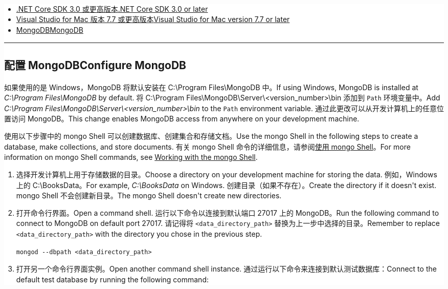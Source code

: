 * [<span data-ttu-id="3f42b-124">.NET Core SDK 3.0 或更高版本</span><span class="sxs-lookup"><span data-stu-id="3f42b-124">.NET Core SDK 3.0 or later</span></span>](https://dotnet.microsoft.com/download/dotnet-core)
* [<span data-ttu-id="3f42b-125">Visual Studio for Mac 版本 7.7 或更高版本</span><span class="sxs-lookup"><span data-stu-id="3f42b-125">Visual Studio for Mac version 7.7 or later</span></span>](https://visualstudio.microsoft.com/downloads/)
* [<span data-ttu-id="3f42b-126">MongoDB</span><span class="sxs-lookup"><span data-stu-id="3f42b-126">MongoDB</span></span>](https://docs.mongodb.com/manual/tutorial/install-mongodb-on-os-x/)

---

## <a name="configure-mongodb"></a><span data-ttu-id="3f42b-127">配置 MongoDB</span><span class="sxs-lookup"><span data-stu-id="3f42b-127">Configure MongoDB</span></span>

<span data-ttu-id="3f42b-128">如果使用的是 Windows，MongoDB 将默认安装在 C:\\Program Files\\MongoDB 中。</span><span class="sxs-lookup"><span data-stu-id="3f42b-128">If using Windows, MongoDB is installed at *C:\\Program Files\\MongoDB* by default.</span></span> <span data-ttu-id="3f42b-129">将 C:\\Program Files\\MongoDB\\Server\\\<version_number>\\bin 添加到 `Path` 环境变量中。</span><span class="sxs-lookup"><span data-stu-id="3f42b-129">Add *C:\\Program Files\\MongoDB\\Server\\\<version_number>\\bin* to the `Path` environment variable.</span></span> <span data-ttu-id="3f42b-130">通过此更改可以从开发计算机上的任意位置访问 MongoDB。</span><span class="sxs-lookup"><span data-stu-id="3f42b-130">This change enables MongoDB access from anywhere on your development machine.</span></span>

<span data-ttu-id="3f42b-131">使用以下步骤中的 mongo Shell 可以创建数据库、创建集合和存储文档。</span><span class="sxs-lookup"><span data-stu-id="3f42b-131">Use the mongo Shell in the following steps to create a database, make collections, and store documents.</span></span> <span data-ttu-id="3f42b-132">有关 mongo Shell 命令的详细信息，请参阅[使用 mongo Shell](https://docs.mongodb.com/manual/mongo/#working-with-the-mongo-shell)。</span><span class="sxs-lookup"><span data-stu-id="3f42b-132">For more information on mongo Shell commands, see [Working with the mongo Shell](https://docs.mongodb.com/manual/mongo/#working-with-the-mongo-shell).</span></span>

1. <span data-ttu-id="3f42b-133">选择开发计算机上用于存储数据的目录。</span><span class="sxs-lookup"><span data-stu-id="3f42b-133">Choose a directory on your development machine for storing the data.</span></span> <span data-ttu-id="3f42b-134">例如，Windows 上的 C:\\BooksData。</span><span class="sxs-lookup"><span data-stu-id="3f42b-134">For example, *C:\\BooksData* on Windows.</span></span> <span data-ttu-id="3f42b-135">创建目录（如果不存在）。</span><span class="sxs-lookup"><span data-stu-id="3f42b-135">Create the directory if it doesn't exist.</span></span> <span data-ttu-id="3f42b-136">mongo Shell 不会创建新目录。</span><span class="sxs-lookup"><span data-stu-id="3f42b-136">The mongo Shell doesn't create new directories.</span></span>
1. <span data-ttu-id="3f42b-137">打开命令行界面。</span><span class="sxs-lookup"><span data-stu-id="3f42b-137">Open a command shell.</span></span> <span data-ttu-id="3f42b-138">运行以下命令以连接到默认端口 27017 上的 MongoDB。</span><span class="sxs-lookup"><span data-stu-id="3f42b-138">Run the following command to connect to MongoDB on default port 27017.</span></span> <span data-ttu-id="3f42b-139">请记得将 `<data_directory_path>` 替换为上一步中选择的目录。</span><span class="sxs-lookup"><span data-stu-id="3f42b-139">Remember to replace `<data_directory_path>` with the directory you chose in the previous step.</span></span>

   ```console
   mongod --dbpath <data_directory_path>
   ```

1. <span data-ttu-id="3f42b-140">打开另一个命令行界面实例。</span><span class="sxs-lookup"><span data-stu-id="3f42b-140">Open another command shell instance.</span></span> <span data-ttu-id="3f42b-141">通过运行以下命令来连接到默认测试数据库：</span><span class="sxs-lookup"><span data-stu-id="3f42b-141">Connect to the default test database by running the following command:</span></span>
